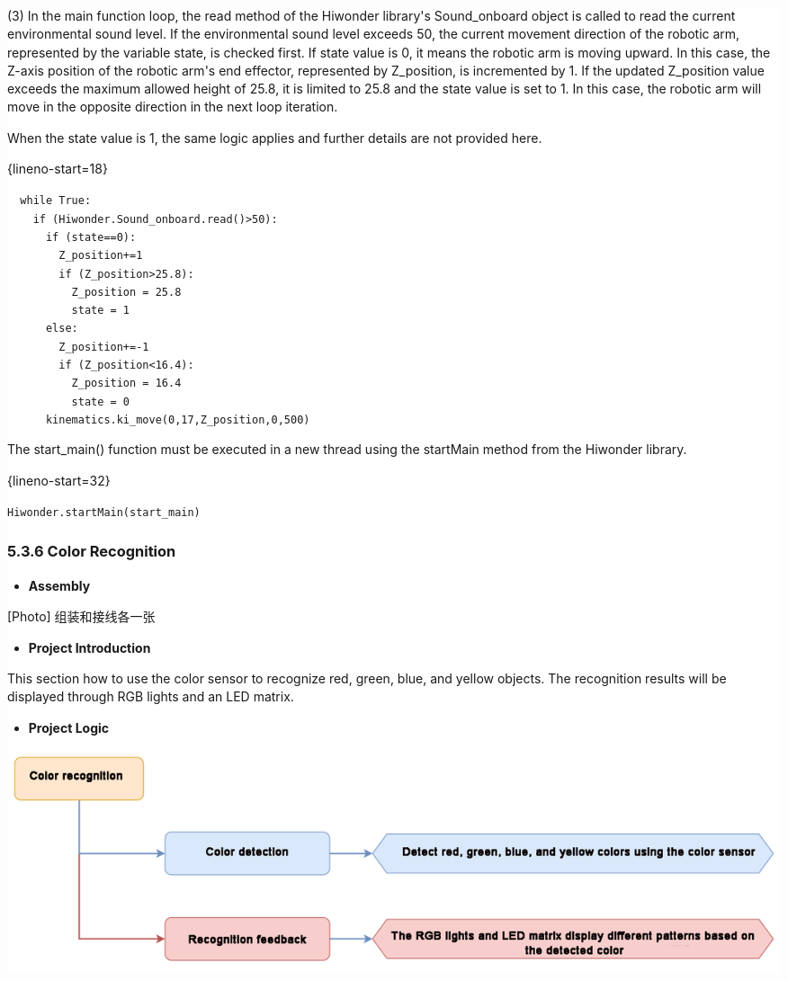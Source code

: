(3) In the main function loop, the read method of the Hiwonder library's Sound_onboard object is called to read the current environmental sound level. If the environmental sound level exceeds 50, the current movement direction of the robotic arm, represented by the variable state, is checked first. If state value is 0, it means the robotic arm is moving upward. In this case, the Z-axis position of the robotic arm's end effector, represented by Z_position, is incremented by 1. If the updated Z_position value exceeds the maximum allowed height of 25.8, it is limited to 25.8 and the state value is set to 1. In this case, the robotic arm will move in the opposite direction in the next loop iteration.

When the state value is 1, the same logic applies and further details are not provided here.

{lineno-start=18}

```
  while True:
    if (Hiwonder.Sound_onboard.read()>50):
      if (state==0):
        Z_position+=1
        if (Z_position>25.8):
          Z_position = 25.8
          state = 1
      else:
        Z_position+=-1
        if (Z_position<16.4):
          Z_position = 16.4
          state = 0
      kinematics.ki_move(0,17,Z_position,0,500)
```

The start_main() function must be executed in a new thread using the startMain method from the Hiwonder library.

{lineno-start=32}

```
Hiwonder.startMain(start_main)
```



### 5.3.6 Color Recognition

* **Assembly**

[Photo] 组装和接线各一张

* **Project Introduction**

This section how to use the color sensor to recognize red, green, blue, and yellow objects. The recognition results will be displayed through RGB lights and an LED matrix.

* **Project Logic**

<img class="common_img" src="../_static/media/chapter_5/section_3/06/media/image2.png"   />
